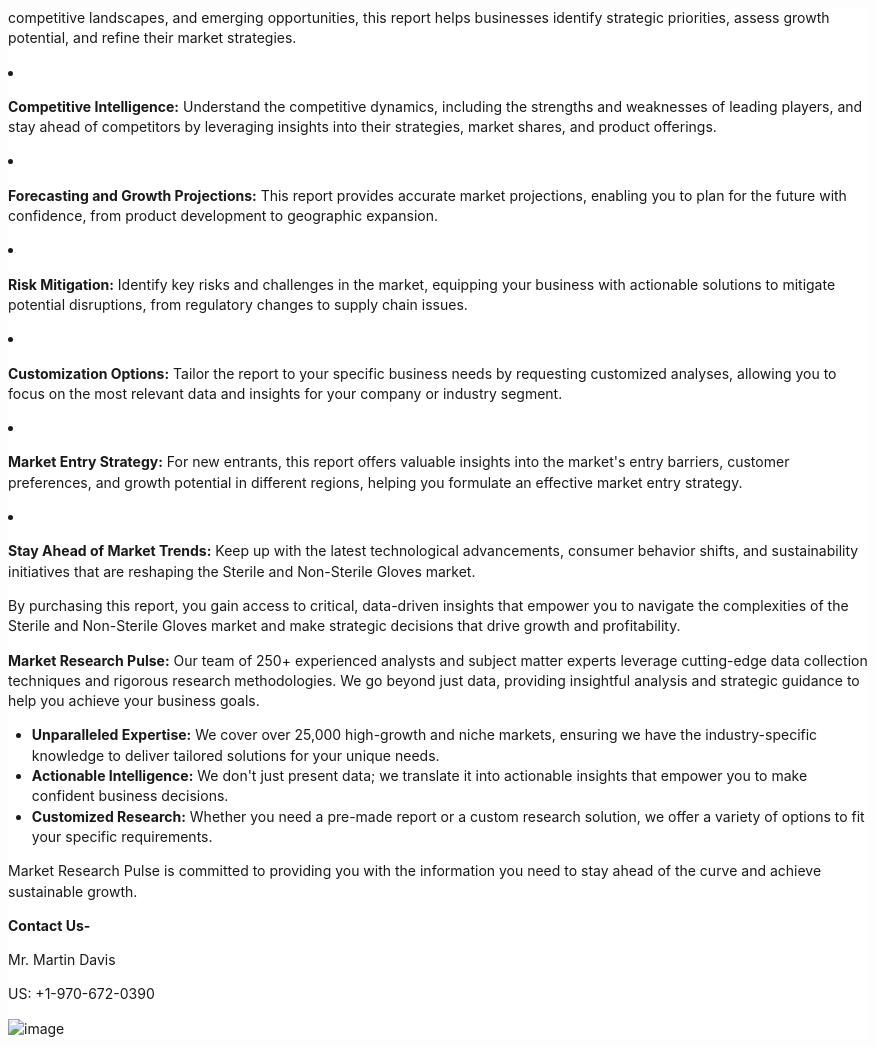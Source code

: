 competitive landscapes, and emerging opportunities, this report helps businesses identify strategic priorities, assess growth potential, and refine their market strategies.</p></li><li><p><strong>Competitive Intelligence:</strong> Understand the competitive dynamics, including the strengths and weaknesses of leading players, and stay ahead of competitors by leveraging insights into their strategies, market shares, and product offerings.</p></li><li><p><strong>Forecasting and Growth Projections:</strong> This report provides accurate market projections, enabling you to plan for the future with confidence, from product development to geographic expansion.</p></li><li><p><strong>Risk Mitigation:</strong> Identify key risks and challenges in the market, equipping your business with actionable solutions to mitigate potential disruptions, from regulatory changes to supply chain issues.</p></li><li><p><strong>Customization Options:</strong> Tailor the report to your specific business needs by requesting customized analyses, allowing you to focus on the most relevant data and insights for your company or industry segment.</p></li><li><p><strong>Market Entry Strategy:</strong> For new entrants, this report offers valuable insights into the market's entry barriers, customer preferences, and growth potential in different regions, helping you formulate an effective market entry strategy.</p></li><li><p><strong>Stay Ahead of Market Trends:</strong> Keep up with the latest technological advancements, consumer behavior shifts, and sustainability initiatives that are reshaping the Sterile and Non-Sterile Gloves market.</p></li></ol><p>By purchasing this report, you gain access to critical, data-driven insights that empower you to navigate the complexities of the Sterile and Non-Sterile Gloves market and make strategic decisions that drive growth and profitability.</p><p><strong>Market Research Pulse:</strong>&nbsp;Our team of 250+ experienced analysts and subject matter experts leverage cutting-edge data collection techniques and rigorous research methodologies. We go beyond just data, providing insightful analysis and strategic guidance to help you achieve your business goals.</p><ul><li><strong>Unparalleled Expertise:</strong>&nbsp;We cover over 25,000 high-growth and niche markets, ensuring we have the industry-specific knowledge to deliver tailored solutions for your unique needs.</li><li><strong>Actionable Intelligence:</strong>&nbsp;We don't just present data; we translate it into actionable insights that empower you to make confident business decisions.</li><li><strong>Customized Research:</strong>&nbsp;Whether you need a pre-made report or a custom research solution, we offer a variety of options to fit your specific requirements.</li></ul><p>Market Research Pulse is committed to providing you with the information you need to stay ahead of the curve and achieve sustainable growth.</p><p><strong>Contact Us-</strong></p><p>Mr. Martin Davis</p><p>US: +1-970-672-0390</p>
![image](https://github.com/user-attachments/assets/9f64e085-2b78-48c4-9bac-1aeaf090ea88)
